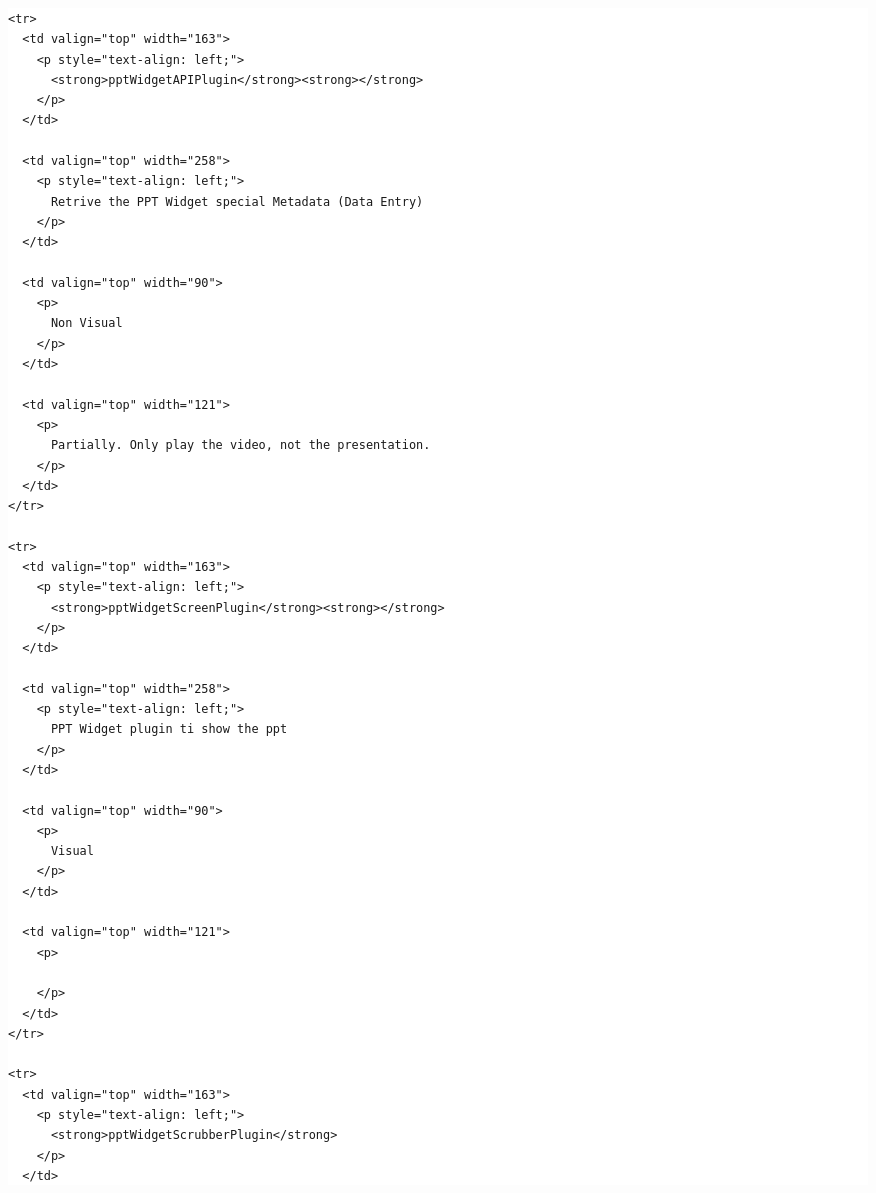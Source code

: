     <tr>
      <td valign="top" width="163">
        <p style="text-align: left;">
          <strong>pptWidgetAPIPlugin</strong><strong></strong>
        </p>
      </td>
      
      <td valign="top" width="258">
        <p style="text-align: left;">
          Retrive the PPT Widget special Metadata (Data Entry)
        </p>
      </td>
      
      <td valign="top" width="90">
        <p>
          Non Visual
        </p>
      </td>
      
      <td valign="top" width="121">
        <p>
          Partially. Only play the video, not the presentation.  
        </p>
      </td>
    </tr>
    
    <tr>
      <td valign="top" width="163">
        <p style="text-align: left;">
          <strong>pptWidgetScreenPlugin</strong><strong></strong>
        </p>
      </td>
      
      <td valign="top" width="258">
        <p style="text-align: left;">
          PPT Widget plugin ti show the ppt
        </p>
      </td>
      
      <td valign="top" width="90">
        <p>
          Visual
        </p>
      </td>
      
      <td valign="top" width="121">
        <p>
           
        </p>
      </td>
    </tr>
    
    <tr>
      <td valign="top" width="163">
        <p style="text-align: left;">
          <strong>pptWidgetScrubberPlugin</strong>
        </p>
      </td>
      